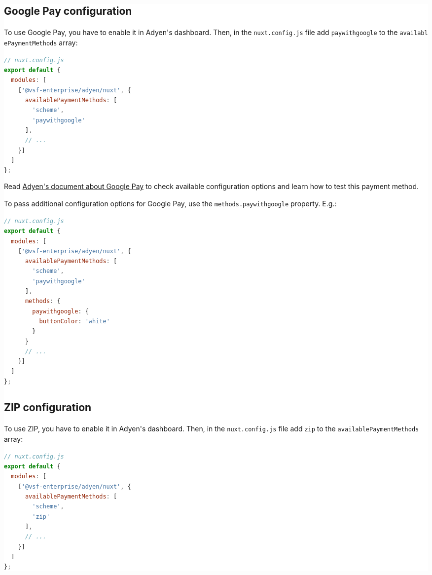 ## Google Pay configuration

To use Google Pay, you have to enable it in Adyen's dashboard. Then, in the `nuxt.config.js` file add `paywithgoogle` to the `availablePaymentMethods` array:

```js
// nuxt.config.js
export default {
  modules: [
    ['@vsf-enterprise/adyen/nuxt', {
      availablePaymentMethods: [
        'scheme',
        'paywithgoogle'
      ],
      // ...
    }]
  ]
};
```

Read [Adyen's document about Google Pay](https://docs.adyen.com/payment-methods/google-pay/web-drop-in?tab=version_3_13_0_and_later_1#configure) to check available configuration options and learn how to test this payment method.

To pass additional configuration options for Google Pay, use the `methods.paywithgoogle` property. E.g.:

```js
// nuxt.config.js
export default {
  modules: [
    ['@vsf-enterprise/adyen/nuxt', {
      availablePaymentMethods: [
        'scheme',
        'paywithgoogle'
      ],
      methods: {
        paywithgoogle: {
          buttonColor: 'white'
        }
      }
      // ...
    }]
  ]
};
```

## ZIP configuration

To use ZIP, you have to enable it in Adyen's dashboard. Then, in the `nuxt.config.js` file add `zip` to the `availablePaymentMethods` array:

```js
// nuxt.config.js
export default {
  modules: [
    ['@vsf-enterprise/adyen/nuxt', {
      availablePaymentMethods: [
        'scheme',
        'zip'
      ],
      // ...
    }]
  ]
};
```
